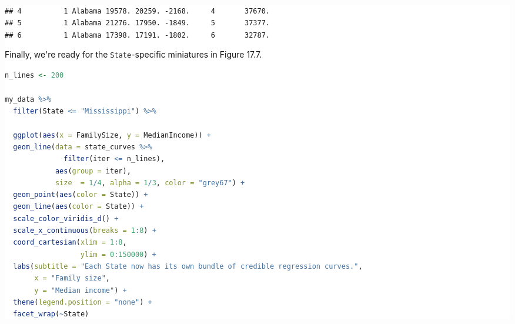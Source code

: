     ## 4          1 Alabama 19578. 20259. -2168.     4       37670.
    ## 5          1 Alabama 21276. 17950. -1849.     5       37377.
    ## 6          1 Alabama 17398. 17191. -1802.     6       32787.

Finally, we're ready for the `State`-specific miniatures in Figure 17.7.

``` r
n_lines <- 200

my_data %>%
  filter(State <= "Mississippi") %>% 
 
  ggplot(aes(x = FamilySize, y = MedianIncome)) +
  geom_line(data = state_curves %>% 
              filter(iter <= n_lines),
            aes(group = iter),
            size  = 1/4, alpha = 1/3, color = "grey67") +
  geom_point(aes(color = State)) +
  geom_line(aes(color = State)) +
  scale_color_viridis_d() +
  scale_x_continuous(breaks = 1:8) +
  coord_cartesian(xlim = 1:8,
                  ylim = 0:150000) +
  labs(subtitle = "Each State now has its own bundle of credible regression curves.",
       x = "Family size",
       y = "Median income") +
  theme(legend.position = "none") +
  facet_wrap(~State)
```
